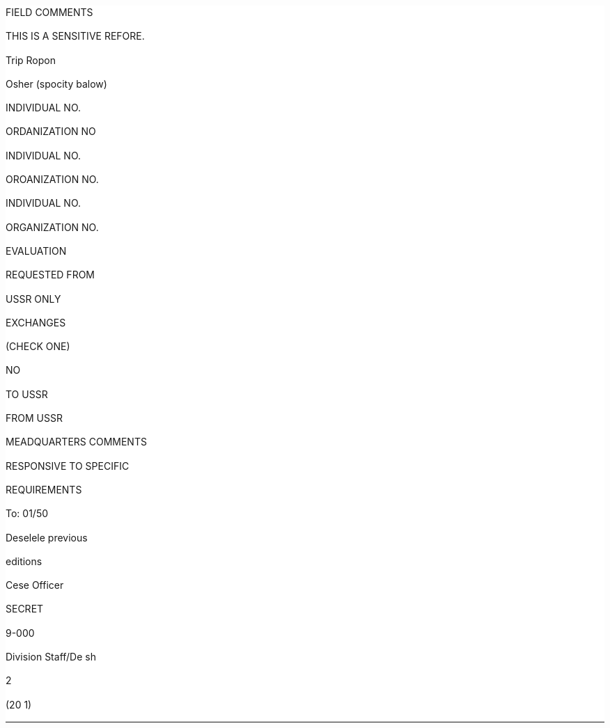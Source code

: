 FIELD COMMENTS

THIS IS A SENSITIVE REFORE.

Trip Ropon

Osher (spocity balow)

INDIVIDUAL NO.

ORDANIZATION NO

INDIVIDUAL NO.

OROANIZATION NO.

INDIVIDUAL NO.

ORGANIZATION NO.

EVALUATION

REQUESTED FROM

USSR ONLY

EXCHANGES

(CHECK ONE)

NO

TO USSR

FROM USSR

MEADQUARTERS COMMENTS

RESPONSIVE TO SPECIFIC

REQUIREMENTS

To: 01/50

Deselele previous

editions

Cese Officer

SECRET

9-000

Division Staff/De sh

2

(20 1)

---

